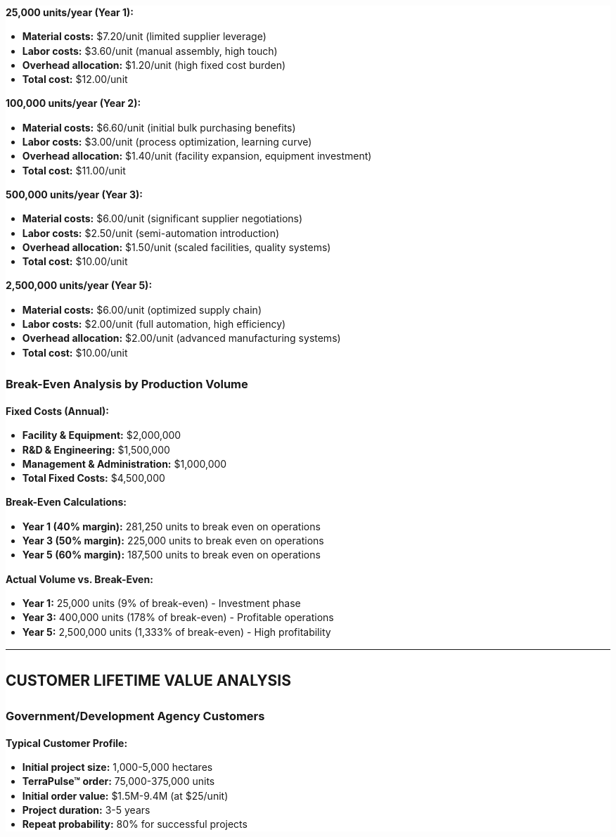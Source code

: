 **25,000 units/year (Year 1):**
- **Material costs:** $7.20/unit (limited supplier leverage)
- **Labor costs:** $3.60/unit (manual assembly, high touch)
- **Overhead allocation:** $1.20/unit (high fixed cost burden)
- **Total cost:** $12.00/unit

**100,000 units/year (Year 2):**
- **Material costs:** $6.60/unit (initial bulk purchasing benefits)
- **Labor costs:** $3.00/unit (process optimization, learning curve)
- **Overhead allocation:** $1.40/unit (facility expansion, equipment investment)
- **Total cost:** $11.00/unit

**500,000 units/year (Year 3):**
- **Material costs:** $6.00/unit (significant supplier negotiations)
- **Labor costs:** $2.50/unit (semi-automation introduction)
- **Overhead allocation:** $1.50/unit (scaled facilities, quality systems)
- **Total cost:** $10.00/unit

**2,500,000 units/year (Year 5):**
- **Material costs:** $6.00/unit (optimized supply chain)
- **Labor costs:** $2.00/unit (full automation, high efficiency)
- **Overhead allocation:** $2.00/unit (advanced manufacturing systems)
- **Total cost:** $10.00/unit

### Break-Even Analysis by Production Volume

**Fixed Costs (Annual):**
- **Facility & Equipment:** $2,000,000
- **R&D & Engineering:** $1,500,000  
- **Management & Administration:** $1,000,000
- **Total Fixed Costs:** $4,500,000

**Break-Even Calculations:**
- **Year 1 (40% margin):** 281,250 units to break even on operations
- **Year 3 (50% margin):** 225,000 units to break even on operations
- **Year 5 (60% margin):** 187,500 units to break even on operations

**Actual Volume vs. Break-Even:**
- **Year 1:** 25,000 units (9% of break-even) - Investment phase
- **Year 3:** 400,000 units (178% of break-even) - Profitable operations
- **Year 5:** 2,500,000 units (1,333% of break-even) - High profitability

---

## CUSTOMER LIFETIME VALUE ANALYSIS

### Government/Development Agency Customers

**Typical Customer Profile:**
- **Initial project size:** 1,000-5,000 hectares
- **TerraPulse™ order:** 75,000-375,000 units
- **Initial order value:** $1.5M-9.4M (at $25/unit)
- **Project duration:** 3-5 years
- **Repeat probability:** 80% for successful projects
